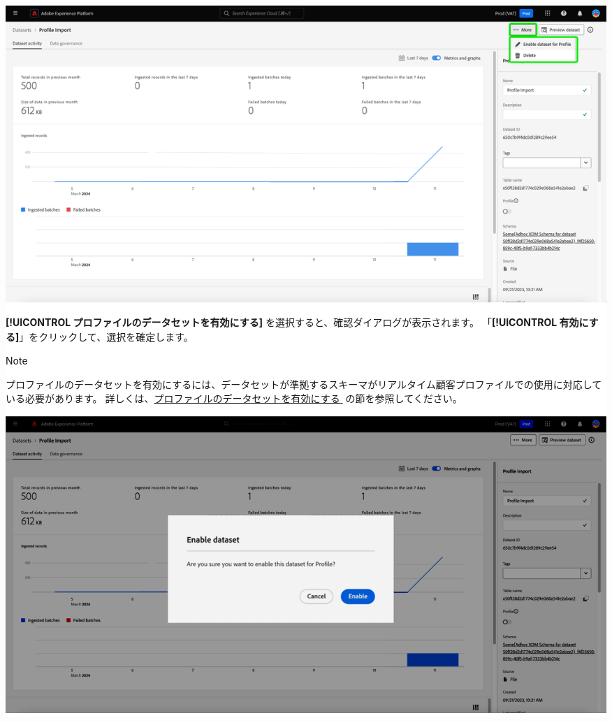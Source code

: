 ![[!UICONTROL &#x200B; を持つデータセットワークスペース詳細 &#x200B;] ドロップダウンメニューがハイライト表示されています。](../images/datasets/user-guide/more-actions.png)

**[!UICONTROL プロファイルのデータセットを有効にする]** を選択すると、確認ダイアログが表示されます。 「**[!UICONTROL 有効にする]**」をクリックして、選択を確定します。

>[!NOTE]
>
>プロファイルのデータセットを有効にするには、データセットが準拠するスキーマがリアルタイム顧客プロファイルでの使用に対応している必要があります。 詳しくは、[&#x200B; プロファイルのデータセットを有効にする &#x200B;](#enable-profile) の節を参照してください。

![&#x200B; データセットの確認を有効にするダイアログ &#x200B;](../images/datasets/user-guide/profile-enable-confirmation-dialog.png)
